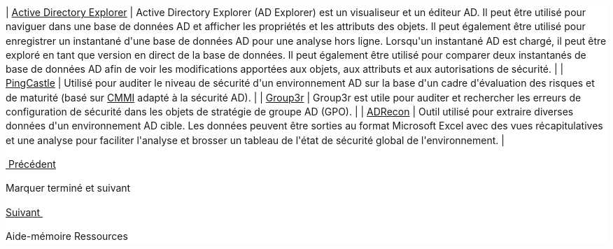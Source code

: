 | [Active Directory Explorer](https://docs.microsoft.com/en-us/sysinternals/downloads/adexplorer) | Active Directory Explorer (AD Explorer) est un visualiseur et un éditeur AD. Il peut être utilisé pour naviguer dans une base de données AD et afficher les propriétés et les attributs des objets. Il peut également être utilisé pour enregistrer un instantané d'une base de données AD pour une analyse hors ligne. Lorsqu'un instantané AD est chargé, il peut être exploré en tant que version en direct de la base de données. Il peut également être utilisé pour comparer deux instantanés de base de données AD afin de voir les modifications apportées aux objets, aux attributs et aux autorisations de sécurité. |
| [PingCastle](https://www.pingcastle.com/documentation/) | Utilisé pour auditer le niveau de sécurité d'un environnement AD sur la base d'un cadre d'évaluation des risques et de maturité (basé sur [CMMI](https://en.wikipedia.org/wiki/Capability_Maturity_Model_Integration) adapté à la sécurité AD). |
| [Group3r](https://github.com/Group3r/Group3r) | Group3r est utile pour auditer et rechercher les erreurs de configuration de sécurité dans les objets de stratégie de groupe AD (GPO). |
| [ADRecon](https://github.com/adrecon/ADRecon) | Outil utilisé pour extraire diverses données d'un environnement AD cible. Les données peuvent être sorties au format Microsoft Excel avec des vues récapitulatives et une analyse pour faciliter l'analyse et brosser un tableau de l'état de sécurité global de l'environnement. |

[ Précédent](https://academy.hackthebox.com/module/143/section/1262)

Marquer terminé et suivant

[Suivant ](https://academy.hackthebox.com/module/143/section/1263)

Aide-mémoire Ressources